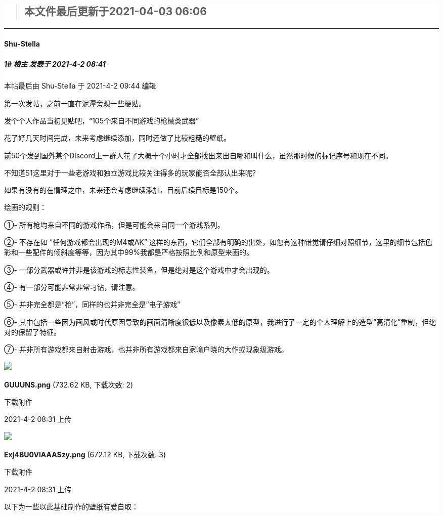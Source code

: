 > ## **本文件最后更新于2021-04-03 06:06** 


*****

####  Shu-Stella  
##### 1#       楼主       发表于 2021-4-2 08:41


 本帖最后由 Shu-Stella 于 2021-4-2 09:44 编辑 

第一次发帖，之前一直在泥潭旁观一些梗贴。

发个个人作品当初见贴吧，“105个来自不同游戏的枪械类武器”

花了好几天时间完成，未来考虑继续添加，同时还做了比较粗糙的壁纸。

前50个发到国外某个Discord上一群人花了大概十个小时才全部找出来出自哪和叫什么，虽然那时候的标记序号和现在不同。

不知道S1这里对于一些老游戏和独立游戏比较关注得多的玩家能否全部认出来呢?

如果有没有的在情理之中，未来还会考虑继续添加，目前后续目标是150个。


绘画的规则：

①- 所有枪均来自不同的游戏作品，但是可能会来自同一个游戏系列。

②- 不存在如 “任何游戏都会出现的M4或AK” 这样的东西，它们全部有明确的出处，如您有这种错觉请仔细对照细节，这里的细节包括色彩和一些配件的倾斜度等等，因为其中99%我都是严格按照比例和原型来画的。

③- 一部分武器或许并非是该游戏的标志性装备，但是绝对是这个游戏中才会出现的。

④- 有一部分可能非常非常刁钻，请注意。

⑤- 并非完全都是“枪”，同样的也并非完全是“电子游戏”

⑥- 其中包括一些因为画风或时代原因导致的画面清晰度很低以及像素太低的原型，我进行了一定的个人理解上的造型“高清化”重制，但绝对的保留了特征。

⑦- 并非所有游戏都来自射击游戏，也并非所有游戏都来自家喻户晓的大作或现象级游戏。


<img src="https://img.saraba1st.com/forum/202104/02/093137h4nihikvzshsicik.png" referrerpolicy="no-referrer">


<strong>GUUUNS.png</strong> (732.62 KB, 下载次数: 2)

下载附件

2021-4-2 08:31 上传


<img src="https://img.saraba1st.com/forum/202104/02/093159zerx8m8e8chim1ji.png" referrerpolicy="no-referrer">


<strong>Exj4BU0VIAAASzy.png</strong> (672.12 KB, 下载次数: 3)

下载附件

2021-4-2 08:31 上传


以下为一些以此基础制作的壁纸有爱自取：

